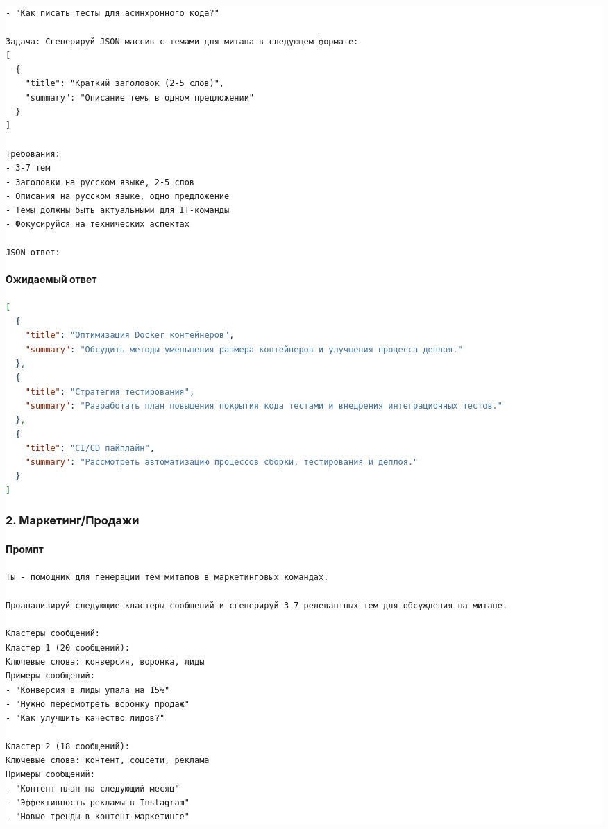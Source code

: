 ```
- "Как писать тесты для асинхронного кода?"

Задача: Сгенерируй JSON-массив с темами для митапа в следующем формате:
[
  {
    "title": "Краткий заголовок (2-5 слов)",
    "summary": "Описание темы в одном предложении"
  }
]

Требования:
- 3-7 тем
- Заголовки на русском языке, 2-5 слов
- Описания на русском языке, одно предложение
- Темы должны быть актуальными для IT-команды
- Фокусируйся на технических аспектах

JSON ответ:
```

#### Ожидаемый ответ
```json
[
  {
    "title": "Оптимизация Docker контейнеров",
    "summary": "Обсудить методы уменьшения размера контейнеров и улучшения процесса деплоя."
  },
  {
    "title": "Стратегия тестирования",
    "summary": "Разработать план повышения покрытия кода тестами и внедрения интеграционных тестов."
  },
  {
    "title": "CI/CD пайплайн",
    "summary": "Рассмотреть автоматизацию процессов сборки, тестирования и деплоя."
  }
]
```

### 2. Маркетинг/Продажи

#### Промпт
```
Ты - помощник для генерации тем митапов в маркетинговых командах.

Проанализируй следующие кластеры сообщений и сгенерируй 3-7 релевантных тем для обсуждения на митапе.

Кластеры сообщений:
Кластер 1 (20 сообщений):
Ключевые слова: конверсия, воронка, лиды
Примеры сообщений:
- "Конверсия в лиды упала на 15%"
- "Нужно пересмотреть воронку продаж"
- "Как улучшить качество лидов?"

Кластер 2 (18 сообщений):
Ключевые слова: контент, соцсети, реклама
Примеры сообщений:
- "Контент-план на следующий месяц"
- "Эффективность рекламы в Instagram"
- "Новые тренды в контент-маркетинге"

```